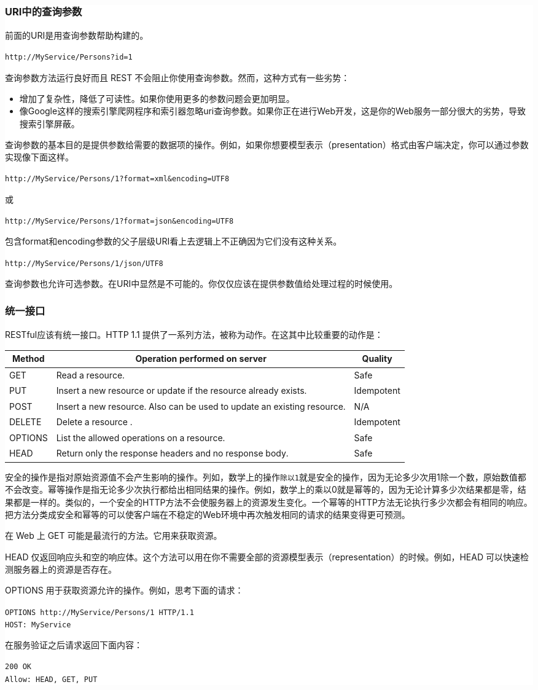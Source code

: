 ### URI中的查询参数

前面的URI是用查询参数帮助构建的。

`http://MyService/Persons?id=1`

查询参数方法运行良好而且 REST 不会阻止你使用查询参数。然而，这种方式有一些劣势：

+ 增加了复杂性，降低了可读性。如果你使用更多的参数问题会更加明显。
+ 像Google这样的搜索引擎爬网程序和索引器忽略uri查询参数。如果你正在进行Web开发，这是你的Web服务一部分很大的劣势，导致搜索引擎屏蔽。

查询参数的基本目的是提供参数给需要的数据项的操作。例如，如果你想要模型表示（presentation）格式由客户端决定，你可以通过参数实现像下面这样。

`http://MyService/Persons/1?format=xml&encoding=UTF8`

或

`http://MyService/Persons/1?format=json&encoding=UTF8`

包含format和encoding参数的父子层级URI看上去逻辑上不正确因为它们没有这种关系。

`http://MyService/Persons/1/json/UTF8`

查询参数也允许可选参数。在URI中显然是不可能的。你仅仅应该在提供参数值给处理过程的时候使用。

### 统一接口

RESTful应该有统一接口。HTTP 1.1 提供了一系列方法，被称为动作。在这其中比较重要的动作是：

| Method | Operation performed on server | Quality |
| ------| ------ | ------ |
| GET | Read a resource. | Safe |
| PUT | Insert a new resource or update if the resource already exists. | Idempotent |
| POST | Insert a new resource. Also can be used to update an existing resource. | N/A |
| DELETE | Delete a resource . | Idempotent |
| OPTIONS | List the allowed operations on a resource. | Safe |
| HEAD | Return only the response headers and no response body. | Safe |

安全的操作是指对原始资源值不会产生影响的操作。列如，数学上的操作`除以1`就是安全的操作，因为无论多少次用1除一个数，原始数值都不会改变。幂等操作是指无论多少次执行都给出相同结果的操作。例如，数学上的乘以0就是幂等的，因为无论计算多少次结果都是零，结果都是一样的。类似的，一个安全的HTTP方法不会使服务器上的资源发生变化。一个幂等的HTTP方法无论执行多少次都会有相同的响应。把方法分类成安全和幂等的可以使客户端在不稳定的Web环境中再次触发相同的请求的结果变得更可预测。

在 Web 上 GET 可能是最流行的方法。它用来获取资源。

HEAD 仅返回响应头和空的响应体。这个方法可以用在你不需要全部的资源模型表示（representation）的时候。例如，HEAD 可以快速检测服务器上的资源是否存在。

OPTIONS 用于获取资源允许的操作。例如，思考下面的请求：

	OPTIONS http://MyService/Persons/1 HTTP/1.1
	HOST: MyService

在服务验证之后请求返回下面内容：

	200 OK
	Allow: HEAD, GET, PUT
